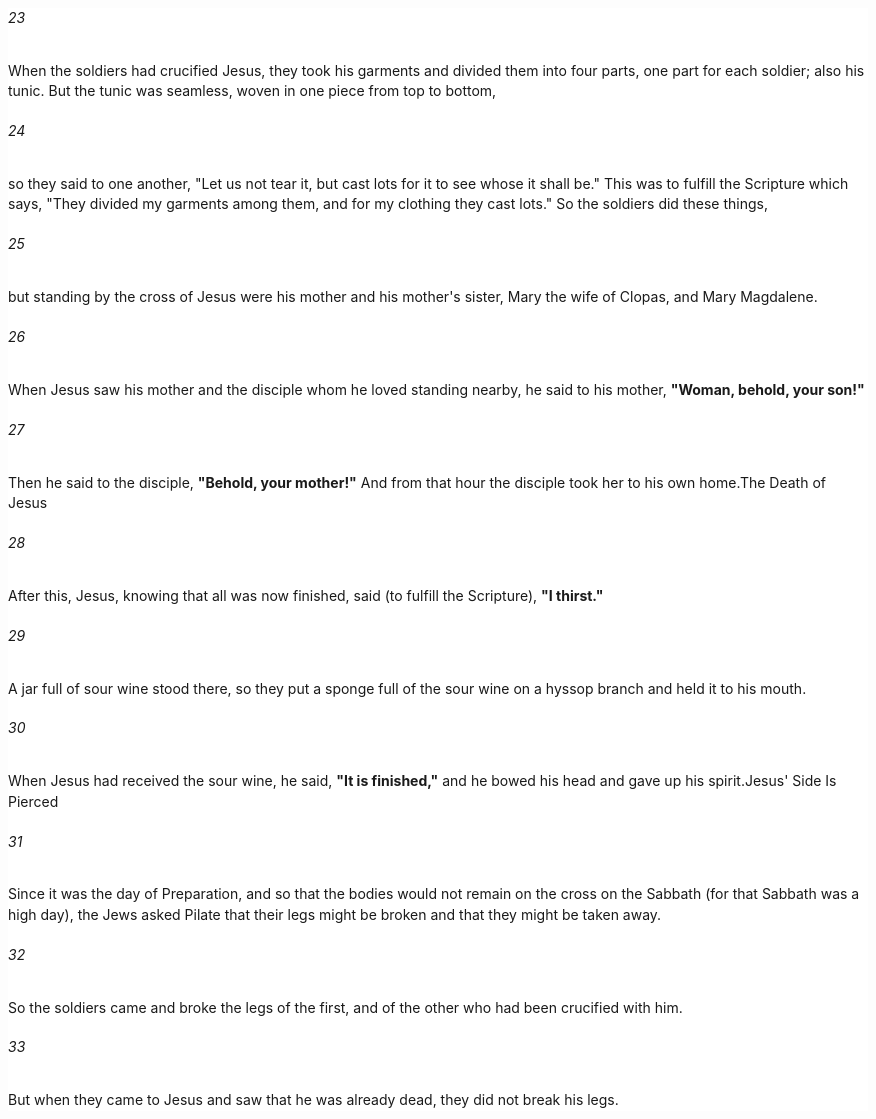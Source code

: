 
###### 23 
When the soldiers had crucified Jesus, they took his garments and divided them into four parts, one part for each soldier; also his tunic. But the tunic was seamless, woven in one piece from top to bottom, 
 

###### 24 
so they said to one another, "Let us not tear it, but cast lots for it to see whose it shall be." This was to fulfill the Scripture which says,
 "They divided my garments among them, 
 and for my clothing they cast lots."
 So the soldiers did these things, 
 

###### 25 
but standing by the cross of Jesus were his mother and his mother's sister, Mary the wife of Clopas, and Mary Magdalene. 
 

###### 26 
When Jesus saw his mother and the disciple whom he loved standing nearby, he said to his mother, **"Woman, behold, your son!"** 
 

###### 27 
Then he said to the disciple, **"Behold, your mother!"** And from that hour the disciple took her to his own home.The Death of Jesus
 
 

###### 28 
After this, Jesus, knowing that all was now finished, said (to fulfill the Scripture), **"I thirst."** 
 

###### 29 
A jar full of sour wine stood there, so they put a sponge full of the sour wine on a hyssop branch and held it to his mouth. 
 

###### 30 
When Jesus had received the sour wine, he said, **"It is finished,"** and he bowed his head and gave up his spirit.Jesus' Side Is Pierced
 
 

###### 31 
Since it was the day of Preparation, and so that the bodies would not remain on the cross on the Sabbath (for that Sabbath was a high day), the Jews asked Pilate that their legs might be broken and that they might be taken away. 
 

###### 32 
So the soldiers came and broke the legs of the first, and of the other who had been crucified with him. 
 

###### 33 
But when they came to Jesus and saw that he was already dead, they did not break his legs. 
 